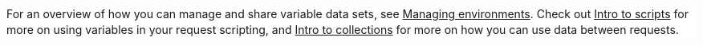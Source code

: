 For an overview of how you can manage and share variable data sets, see [Managing environments](/docs/postman/variables-and-environments/managing-environments/). Check out [Intro to scripts](/docs/postman/scripts/intro-to-scripts/) for more on using variables in your request scripting, and [Intro to collections](/docs/postman/collections/intro-to-collections/) for more on how you can use data between requests.
